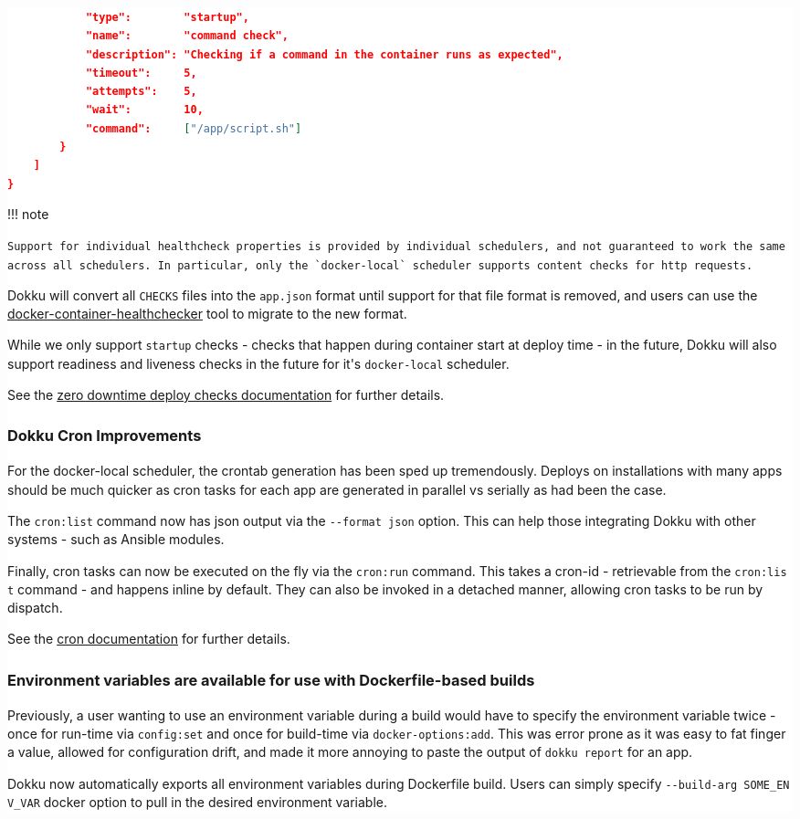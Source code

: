 ```json
            "type":        "startup",
            "name":        "command check",
            "description": "Checking if a command in the container runs as expected",
            "timeout":     5,
            "attempts":    5,
            "wait":        10,
            "command":     ["/app/script.sh"]
        }
    ]
}
```

!!! note

    Support for individual healthcheck properties is provided by individual schedulers, and not guaranteed to work the same across all schedulers. In particular, only the `docker-local` scheduler supports content checks for http requests.

Dokku will convert all `CHECKS` files into the `app.json` format until support for that file format is removed, and users can use the [docker-container-healthchecker](https://github.com/dokku/docker-container-healthchecker) tool to migrate to the new format.

While we only support `startup` checks - checks that happen during container start at deploy time - in the future, Dokku will also support readiness and liveness checks in the future for it's `docker-local` scheduler.

See the [zero downtime deploy checks documentation](https://dokku.com/docs/deployment/zero-downtime-deploys/#customizing-checks) for further details.

### Dokku Cron Improvements

For the docker-local scheduler, the crontab generation has been sped up tremendously. Deploys on installations with many apps should be much quicker as cron tasks for each app are generated in parallel vs serially as had been the case.

The `cron:list` command now has json output via the `--format json` option. This can help those integrating Dokku with other systems - such as Ansible modules.

Finally, cron tasks can now be executed on the fly via the `cron:run` command. This takes a cron-id - retrievable from the `cron:list` command - and happens inline by default. They can also be invoked in a detached manner, allowing cron tasks to be run by dispatch.

See the [cron documentation](https://dokku.com/docs/processes/scheduled-cron-tasks/) for further details.

### Environment variables are available for use with Dockerfile-based builds

Previously, a user wanting to use an environment variable during a build would have to specify the environment variable twice - once for run-time via `config:set` and once for build-time via `docker-options:add`. This was error prone as it was easy to fat finger a value, allowed for configuration drift, and made it more annoying to paste the output of `dokku report` for an app.

Dokku now automatically exports all environment variables during Dockerfile build. Users can simply specify `--build-arg SOME_ENV_VAR` docker option to pull in the desired environment variable.
